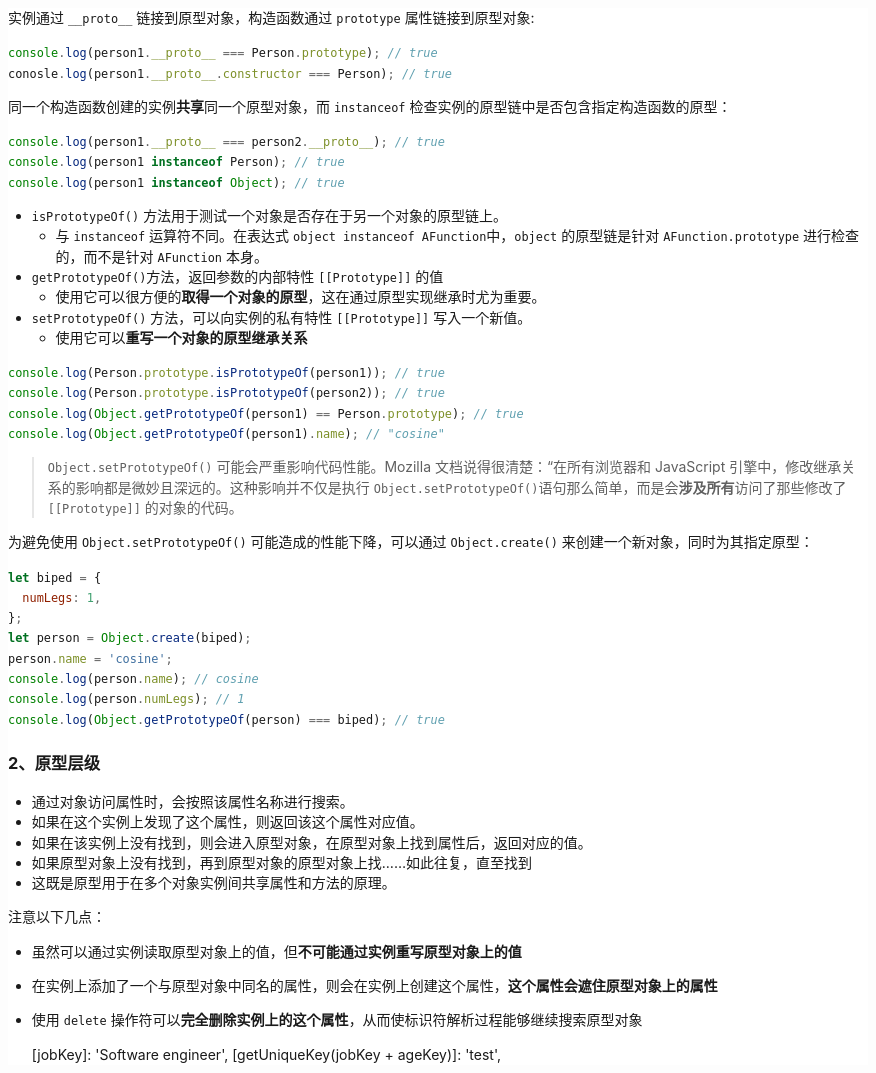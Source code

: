 实例通过 `__proto__` 链接到原型对象，构造函数通过 `prototype` 属性链接到原型对象:

```js
console.log(person1.__proto__ === Person.prototype); // true
conosle.log(person1.__proto__.constructor === Person); // true
```

同一个构造函数创建的实例**共享**同一个原型对象，而 `instanceof` 检查实例的原型链中是否包含指定构造函数的原型：

```js
console.log(person1.__proto__ === person2.__proto__); // true
console.log(person1 instanceof Person); // true
console.log(person1 instanceof Object); // true
```

- `isPrototypeOf()` 方法用于测试一个对象是否存在于另一个对象的原型链上。
  - 与 `instanceof` 运算符不同。在表达式 `object instanceof AFunction`中，`object` 的原型链是针对 `AFunction.prototype` 进行检查的，而不是针对 `AFunction` 本身。
- `getPrototypeOf()`方法，返回参数的内部特性 `[[Prototype]]` 的值
  - 使用它可以很方便的**取得一个对象的原型**，这在通过原型实现继承时尤为重要。
- `setPrototypeOf()` 方法，可以向实例的私有特性 `[[Prototype]]` 写入一个新值。
  - 使用它可以**重写一个对象的原型继承关系**

```js
console.log(Person.prototype.isPrototypeOf(person1)); // true
console.log(Person.prototype.isPrototypeOf(person2)); // true
console.log(Object.getPrototypeOf(person1) == Person.prototype); // true
console.log(Object.getPrototypeOf(person1).name); // "cosine"
```

> `Object.setPrototypeOf()` 可能会严重影响代码性能。Mozilla 文档说得很清楚：“在所有浏览器和 JavaScript 引擎中，修改继承关系的影响都是微妙且深远的。这种影响并不仅是执行 `Object.setPrototypeOf()`语句那么简单，而是会**涉及所有**访问了那些修改了 `[[Prototype]]` 的对象的代码。

为避免使用 `Object.setPrototypeOf()` 可能造成的性能下降，可以通过 `Object.create()` 来创建一个新对象，同时为其指定原型：

```js
let biped = {
  numLegs: 1,
};
let person = Object.create(biped);
person.name = 'cosine';
console.log(person.name); // cosine
console.log(person.numLegs); // 1
console.log(Object.getPrototypeOf(person) === biped); // true
```

### 2、原型层级

- 通过对象访问属性时，会按照该属性名称进行搜索。
- 如果在这个实例上发现了这个属性，则返回该这个属性对应值。
- 如果在该实例上没有找到，则会进入原型对象，在原型对象上找到属性后，返回对应的值。
- 如果原型对象上没有找到，再到原型对象的原型对象上找……如此往复，直至找到
- 这既是原型用于在多个对象实例间共享属性和方法的原理。

注意以下几点：

- 虽然可以通过实例读取原型对象上的值，但**不可能通过实例重写原型对象上的值**
- 在实例上添加了一个与原型对象中同名的属性，则会在实例上创建这个属性，**这个属性会遮住原型对象上的属性**
- 使用 `delete` 操作符可以**完全删除实例上的这个属性**，从而使标识符解析过程能够继续搜索原型对象


  [nameKey]: 'cosine',
  [ageKey]: 21,
  [jobKey]: 'Software engineer',
  [getUniqueKey(jobKey + ageKey)]: 'test',